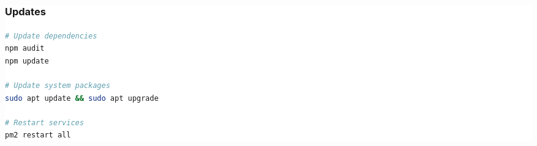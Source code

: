 ### Updates
```bash
# Update dependencies
npm audit
npm update

# Update system packages
sudo apt update && sudo apt upgrade

# Restart services
pm2 restart all
```